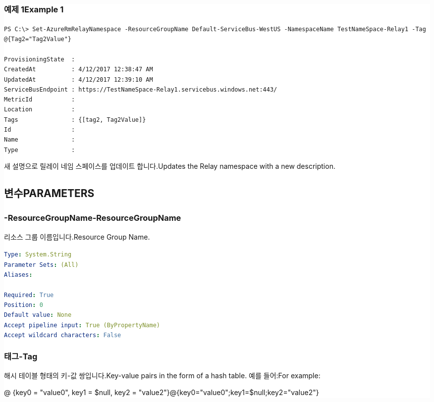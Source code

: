 ### <span data-ttu-id="c4df7-108">예제 1</span><span class="sxs-lookup"><span data-stu-id="c4df7-108">Example 1</span></span>
```
PS C:\> Set-AzureRmRelayNamespace -ResourceGroupName Default-ServiceBus-WestUS -NamespaceName TestNameSpace-Relay1 -Tag @{Tag2="Tag2Value"}

ProvisioningState  :
CreatedAt          : 4/12/2017 12:38:47 AM
UpdatedAt          : 4/12/2017 12:39:10 AM
ServiceBusEndpoint : https://TestNameSpace-Relay1.servicebus.windows.net:443/
MetricId           :
Location           :
Tags               : {[tag2, Tag2Value]}
Id                 :
Name               :
Type               :
```

<span data-ttu-id="c4df7-109">새 설명으로 릴레이 네임 스페이스를 업데이트 합니다.</span><span class="sxs-lookup"><span data-stu-id="c4df7-109">Updates the Relay namespace with a new description.</span></span>

## <span data-ttu-id="c4df7-110">변수</span><span class="sxs-lookup"><span data-stu-id="c4df7-110">PARAMETERS</span></span>

### <span data-ttu-id="c4df7-111">-ResourceGroupName</span><span class="sxs-lookup"><span data-stu-id="c4df7-111">-ResourceGroupName</span></span>
<span data-ttu-id="c4df7-112">리소스 그룹 이름입니다.</span><span class="sxs-lookup"><span data-stu-id="c4df7-112">Resource Group Name.</span></span>

```yaml
Type: System.String
Parameter Sets: (All)
Aliases: 

Required: True
Position: 0
Default value: None
Accept pipeline input: True (ByPropertyName)
Accept wildcard characters: False
```

### <span data-ttu-id="c4df7-113">태그</span><span class="sxs-lookup"><span data-stu-id="c4df7-113">-Tag</span></span>
<span data-ttu-id="c4df7-114">해시 테이블 형태의 키-값 쌍입니다.</span><span class="sxs-lookup"><span data-stu-id="c4df7-114">Key-value pairs in the form of a hash table.</span></span> <span data-ttu-id="c4df7-115">예를 들어:</span><span class="sxs-lookup"><span data-stu-id="c4df7-115">For example:</span></span>

<span data-ttu-id="c4df7-116">@ {key0 = "value0", key1 = $null, key2 = "value2"}</span><span class="sxs-lookup"><span data-stu-id="c4df7-116">@{key0="value0";key1=$null;key2="value2"}</span></span>
